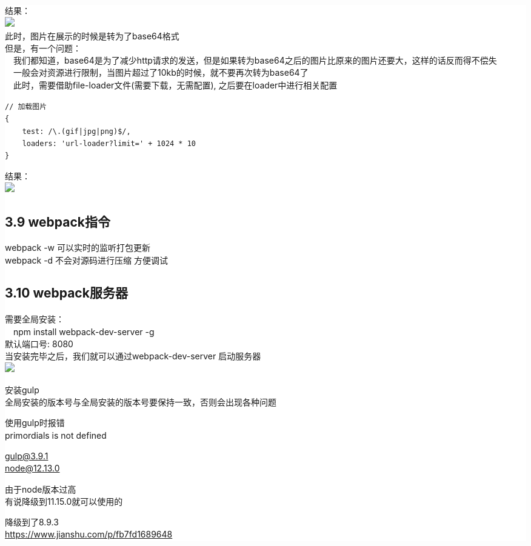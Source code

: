 结果：  
<img src="img/20200105_21.jpg">  
此时，图片在展示的时候是转为了base64格式  
但是，有一个问题：  
&emsp;我们都知道，base64是为了减少http请求的发送，但是如果转为base64之后的图片比原来的图片还要大，这样的话反而得不偿失  
&emsp;一般会对资源进行限制，当图片超过了10kb的时候，就不要再次转为base64了  
&emsp;此时，需要借助file-loader文件(需要下载，无需配置), 之后要在loader中进行相关配置  
```  
// 加载图片  
{  
	test: /\.(gif|jpg|png)$/,  
	loaders: 'url-loader?limit=' + 1024 * 10  
}  
```  

结果：  
<img src="img/20200105_22.jpg">  


## 3.9 webpack指令  
webpack -w  可以实时的监听打包更新  
webpack -d   不会对源码进行压缩  方便调试  

## 3.10 webpack服务器  
需要全局安装：  
&emsp;npm install webpack-dev-server -g  
默认端口号: 8080  
当安装完毕之后，我们就可以通过webpack-dev-server 启动服务器  
<img src="img/20200105_23.jpg">  


安装gulp  
全局安装的版本号与全局安装的版本号要保持一致，否则会出现各种问题  

使用gulp时报错  
primordials is not defined  

gulp@3.9.1  
node@12.13.0  

由于node版本过高  
有说降级到11.15.0就可以使用的  

降级到了8.9.3  
https://www.jianshu.com/p/fb7fd1689648  
